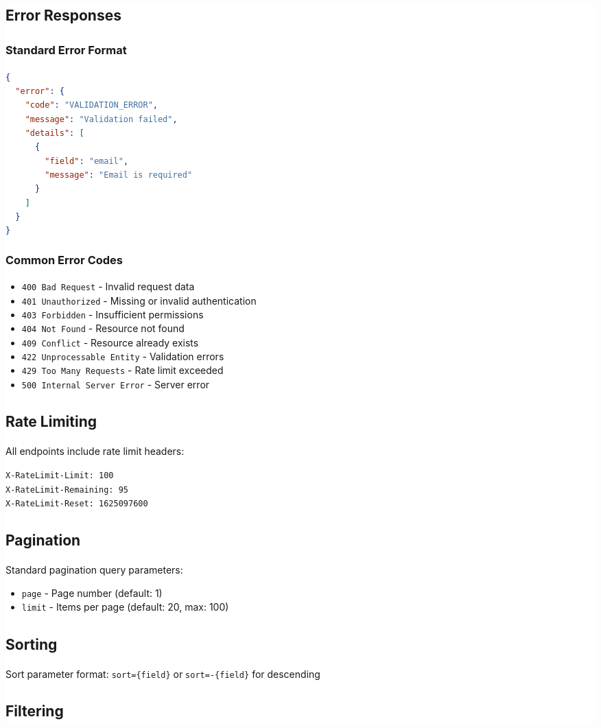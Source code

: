 ## Error Responses

### Standard Error Format

```json
{
  "error": {
    "code": "VALIDATION_ERROR",
    "message": "Validation failed",
    "details": [
      {
        "field": "email",
        "message": "Email is required"
      }
    ]
  }
}
```

### Common Error Codes

- `400 Bad Request` - Invalid request data
- `401 Unauthorized` - Missing or invalid authentication
- `403 Forbidden` - Insufficient permissions
- `404 Not Found` - Resource not found
- `409 Conflict` - Resource already exists
- `422 Unprocessable Entity` - Validation errors
- `429 Too Many Requests` - Rate limit exceeded
- `500 Internal Server Error` - Server error

## Rate Limiting

All endpoints include rate limit headers:

```
X-RateLimit-Limit: 100
X-RateLimit-Remaining: 95
X-RateLimit-Reset: 1625097600
```

## Pagination

Standard pagination query parameters:

- `page` - Page number (default: 1)
- `limit` - Items per page (default: 20, max: 100)

## Sorting

Sort parameter format: `sort={field}` or `sort=-{field}` for descending

## Filtering
